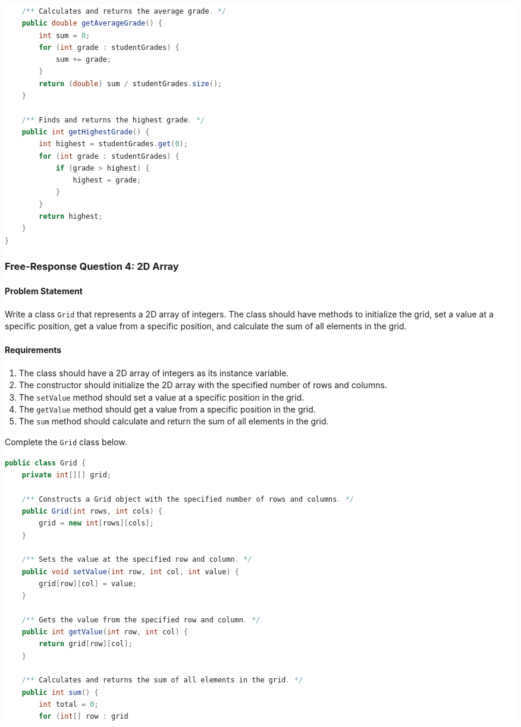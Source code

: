 ```java
    /** Calculates and returns the average grade. */
    public double getAverageGrade() {
        int sum = 0;
        for (int grade : studentGrades) {
            sum += grade;
        }
        return (double) sum / studentGrades.size();
    }

    /** Finds and returns the highest grade. */
    public int getHighestGrade() {
        int highest = studentGrades.get(0);
        for (int grade : studentGrades) {
            if (grade > highest) {
                highest = grade;
            }
        }
        return highest;
    }
}
```

### Free-Response Question 4: 2D Array

#### Problem Statement

Write a class `Grid` that represents a 2D array of integers. The class should have methods to initialize the grid, set a value at a specific position, get a value from a specific position, and calculate the sum of all elements in the grid.

#### Requirements

1. The class should have a 2D array of integers as its instance variable.
2. The constructor should initialize the 2D array with the specified number of rows and columns.
3. The `setValue` method should set a value at a specific position in the grid.
4. The `getValue` method should get a value from a specific position in the grid.
5. The `sum` method should calculate and return the sum of all elements in the grid.

Complete the `Grid` class below.

```java
public class Grid {
    private int[][] grid;

    /** Constructs a Grid object with the specified number of rows and columns. */
    public Grid(int rows, int cols) {
        grid = new int[rows][cols];
    }

    /** Sets the value at the specified row and column. */
    public void setValue(int row, int col, int value) {
        grid[row][col] = value;
    }

    /** Gets the value from the specified row and column. */
    public int getValue(int row, int col) {
        return grid[row][col];
    }

    /** Calculates and returns the sum of all elements in the grid. */
    public int sum() {
        int total = 0;
        for (int[] row : grid
```
